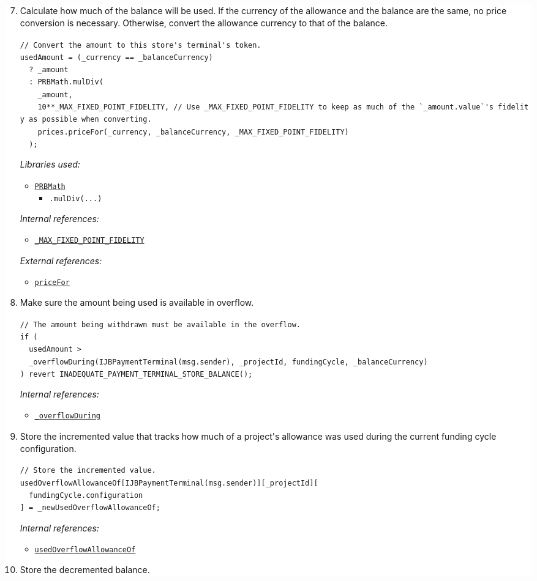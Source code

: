 7.  Calculate how much of the balance will be used. If the currency of the allowance and the balance are the same, no price conversion is necessary. Otherwise, convert the allowance currency to that of the balance. 

    ```
    // Convert the amount to this store's terminal's token.
    usedAmount = (_currency == _balanceCurrency)
      ? _amount
      : PRBMath.mulDiv(
        _amount,
        10**_MAX_FIXED_POINT_FIDELITY, // Use _MAX_FIXED_POINT_FIDELITY to keep as much of the `_amount.value`'s fidelity as possible when converting.
        prices.priceFor(_currency, _balanceCurrency, _MAX_FIXED_POINT_FIDELITY)
      );
    ```

    _Libraries used:_

    * [`PRBMath`](https://github.com/hifi-finance/prb-math/blob/main/contracts/PRBMath.sol)
      * `.mulDiv(...)`

    _Internal references:_

    * [`_MAX_FIXED_POINT_FIDELITY`](/api/contracts/jbpaymentterminalstore/properties/-_max_fixed_point_fidelity.md)

    _External references:_

    * [`priceFor`](/api/contracts/jbprices/read/pricefor.md)

8.  Make sure the amount being used is available in overflow.

    ```
    // The amount being withdrawn must be available in the overflow.
    if (
      usedAmount >
      _overflowDuring(IJBPaymentTerminal(msg.sender), _projectId, fundingCycle, _balanceCurrency)
    ) revert INADEQUATE_PAYMENT_TERMINAL_STORE_BALANCE();
    ```

    _Internal references:_

    * [`_overflowDuring`](/api/contracts/jbpaymentterminalstore/read/-_overflowduring.md)
9.  Store the incremented value that tracks how much of a project's allowance was used during the current funding cycle configuration.

    ```
    // Store the incremented value.
    usedOverflowAllowanceOf[IJBPaymentTerminal(msg.sender)][_projectId][
      fundingCycle.configuration
    ] = _newUsedOverflowAllowanceOf;
    ```

    _Internal references:_

    * [`usedOverflowAllowanceOf`](/api/contracts/jbpaymentterminalstore/properties/usedoverflowallowanceof.md)
10. Store the decremented balance.
